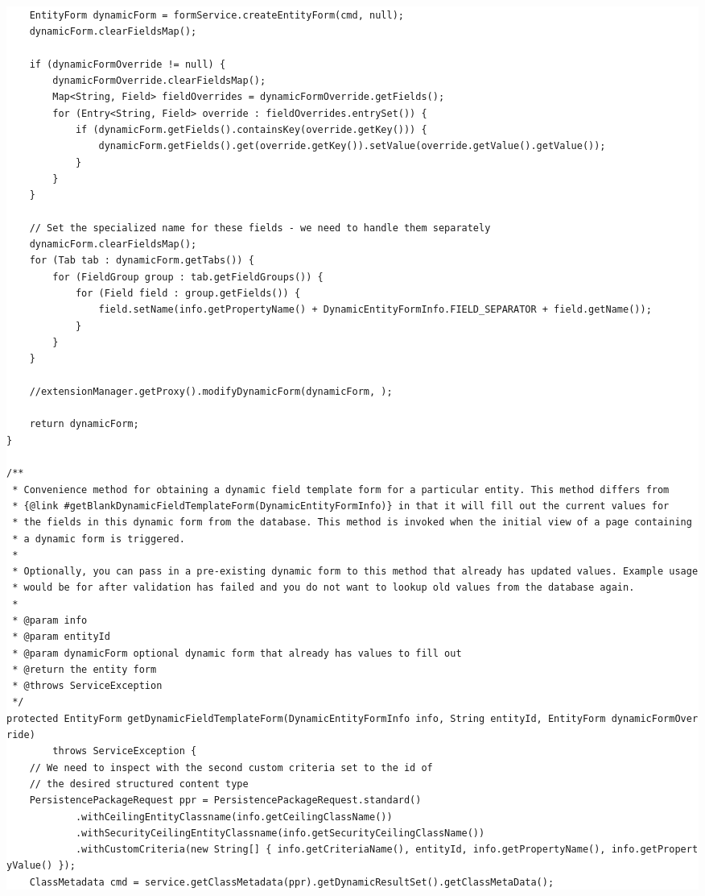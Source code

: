         EntityForm dynamicForm = formService.createEntityForm(cmd, null);
        dynamicForm.clearFieldsMap();

        if (dynamicFormOverride != null) {
            dynamicFormOverride.clearFieldsMap();
            Map<String, Field> fieldOverrides = dynamicFormOverride.getFields();
            for (Entry<String, Field> override : fieldOverrides.entrySet()) {
                if (dynamicForm.getFields().containsKey(override.getKey())) {
                    dynamicForm.getFields().get(override.getKey()).setValue(override.getValue().getValue());
                }
            }
        }
        
        // Set the specialized name for these fields - we need to handle them separately
        dynamicForm.clearFieldsMap();
        for (Tab tab : dynamicForm.getTabs()) {
            for (FieldGroup group : tab.getFieldGroups()) {
                for (Field field : group.getFields()) {
                    field.setName(info.getPropertyName() + DynamicEntityFormInfo.FIELD_SEPARATOR + field.getName());
                }
            }
        }

        //extensionManager.getProxy().modifyDynamicForm(dynamicForm, );

        return dynamicForm;
    }
    
    /**
     * Convenience method for obtaining a dynamic field template form for a particular entity. This method differs from
     * {@link #getBlankDynamicFieldTemplateForm(DynamicEntityFormInfo)} in that it will fill out the current values for 
     * the fields in this dynamic form from the database. This method is invoked when the initial view of a page containing
     * a dynamic form is triggered.
     * 
     * Optionally, you can pass in a pre-existing dynamic form to this method that already has updated values. Example usage
     * would be for after validation has failed and you do not want to lookup old values from the database again.
     * 
     * @param info
     * @param entityId
     * @param dynamicForm optional dynamic form that already has values to fill out
     * @return the entity form
     * @throws ServiceException
     */
    protected EntityForm getDynamicFieldTemplateForm(DynamicEntityFormInfo info, String entityId, EntityForm dynamicFormOverride) 
            throws ServiceException {
        // We need to inspect with the second custom criteria set to the id of
        // the desired structured content type
        PersistencePackageRequest ppr = PersistencePackageRequest.standard()
                .withCeilingEntityClassname(info.getCeilingClassName())
                .withSecurityCeilingEntityClassname(info.getSecurityCeilingClassName())
                .withCustomCriteria(new String[] { info.getCriteriaName(), entityId, info.getPropertyName(), info.getPropertyValue() });
        ClassMetadata cmd = service.getClassMetadata(ppr).getDynamicResultSet().getClassMetaData();
        